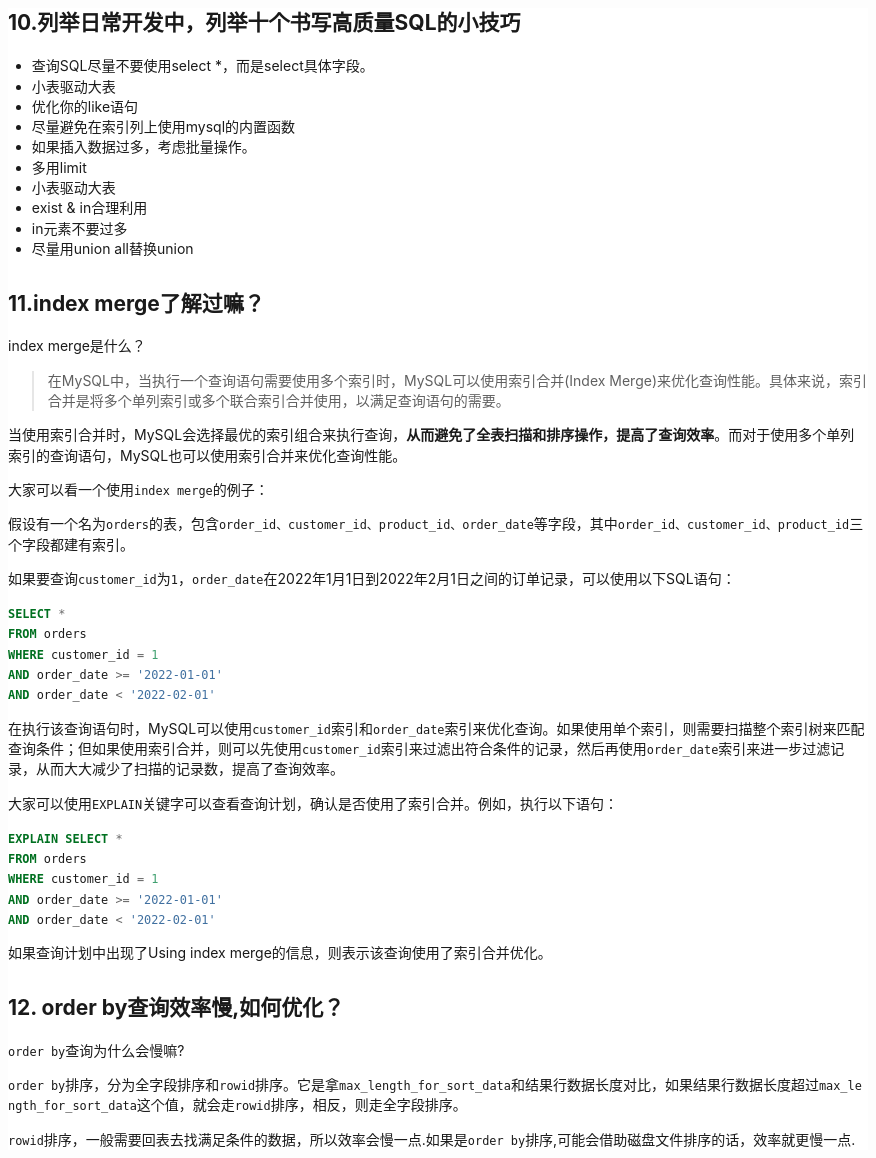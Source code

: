 ## 10.列举日常开发中，列举十个书写高质量SQL的小技巧
- 查询SQL尽量不要使用select *，而是select具体字段。
- 小表驱动大表
- 优化你的like语句
- 尽量避免在索引列上使用mysql的内置函数
- 如果插入数据过多，考虑批量操作。
- 多用limit
- 小表驱动大表
- exist & in合理利用
- in元素不要过多
- 尽量用union all替换union

## 11.index merge了解过嘛？
index merge是什么？
> 在MySQL中，当执行一个查询语句需要使用多个索引时，MySQL可以使用索引合并(Index Merge)来优化查询性能。具体来说，索引合并是将多个单列索引或多个联合索引合并使用，以满足查询语句的需要。

当使用索引合并时，MySQL会选择最优的索引组合来执行查询，**从而避免了全表扫描和排序操作，提高了查询效率**。而对于使用多个单列索引的查询语句，MySQL也可以使用索引合并来优化查询性能。

大家可以看一个使用`index merge`的例子：

假设有一个名为`orders`的表，包含`order_id、customer_id、product_id、order_date`等字段，其中`order_id、customer_id、product_id`三个字段都建有索引。

如果要查询`customer_id`为`1`，`order_date`在2022年1月1日到2022年2月1日之间的订单记录，可以使用以下SQL语句：
```sql
SELECT *
FROM orders
WHERE customer_id = 1
AND order_date >= '2022-01-01'
AND order_date < '2022-02-01'
```

在执行该查询语句时，MySQL可以使用`customer_id`索引和`order_date`索引来优化查询。如果使用单个索引，则需要扫描整个索引树来匹配查询条件；但如果使用索引合并，则可以先使用`customer_id`索引来过滤出符合条件的记录，然后再使用`order_date`索引来进一步过滤记录，从而大大减少了扫描的记录数，提高了查询效率。

大家可以使用`EXPLAIN`关键字可以查看查询计划，确认是否使用了索引合并。例如，执行以下语句：
```sql
EXPLAIN SELECT *
FROM orders
WHERE customer_id = 1
AND order_date >= '2022-01-01'
AND order_date < '2022-02-01'
```
如果查询计划中出现了Using index merge的信息，则表示该查询使用了索引合并优化。

## 12. order by查询效率慢,如何优化？
`order by`查询为什么会慢嘛?

`order by`排序，分为全字段排序和`rowid`排序。它是拿`max_length_for_sort_data`和结果行数据长度对比，如果结果行数据长度超过`max_length_for_sort_data`这个值，就会走`rowid`排序，相反，则走全字段排序。

`rowid`排序，一般需要回表去找满足条件的数据，所以效率会慢一点.如果是`order by`排序,可能会借助磁盘文件排序的话，效率就更慢一点.
